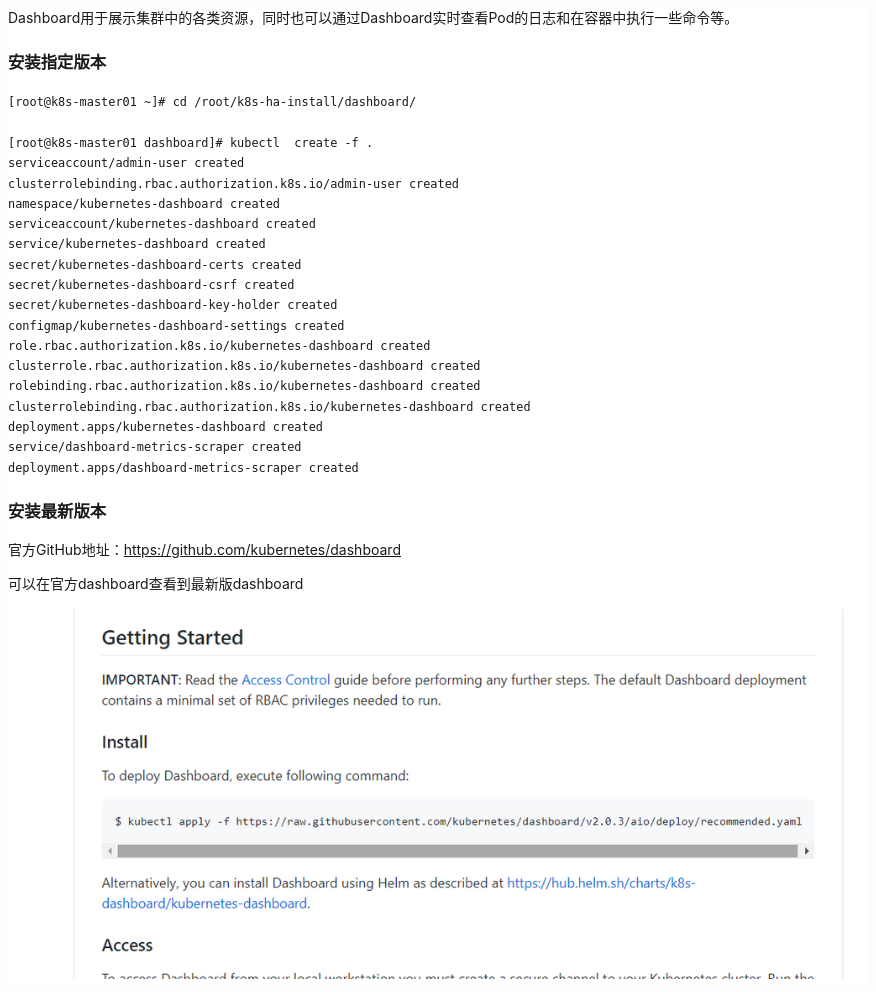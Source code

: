 Dashboard用于展示集群中的各类资源，同时也可以通过Dashboard实时查看Pod的日志和在容器中执行一些命令等。

### 安装指定版本

```
[root@k8s-master01 ~]# cd /root/k8s-ha-install/dashboard/

[root@k8s-master01 dashboard]# kubectl  create -f .
serviceaccount/admin-user created
clusterrolebinding.rbac.authorization.k8s.io/admin-user created
namespace/kubernetes-dashboard created
serviceaccount/kubernetes-dashboard created
service/kubernetes-dashboard created
secret/kubernetes-dashboard-certs created
secret/kubernetes-dashboard-csrf created
secret/kubernetes-dashboard-key-holder created
configmap/kubernetes-dashboard-settings created
role.rbac.authorization.k8s.io/kubernetes-dashboard created
clusterrole.rbac.authorization.k8s.io/kubernetes-dashboard created
rolebinding.rbac.authorization.k8s.io/kubernetes-dashboard created
clusterrolebinding.rbac.authorization.k8s.io/kubernetes-dashboard created
deployment.apps/kubernetes-dashboard created
service/dashboard-metrics-scraper created
deployment.apps/dashboard-metrics-scraper created
```

### 安装最新版本

官方GitHub地址：https://github.com/kubernetes/dashboard

可以在官方dashboard查看到最新版dashboard

![image-20220822150139041](./images/image-20220822150139041.png)
